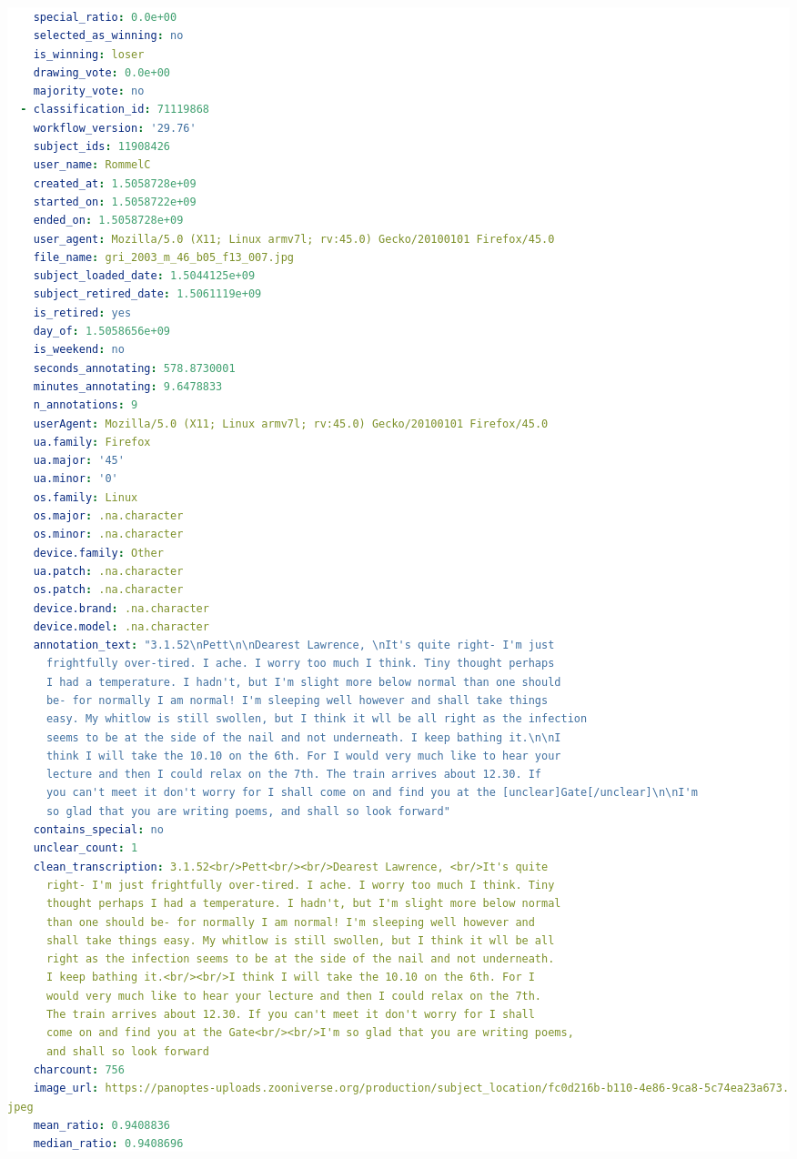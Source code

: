 ```yaml
    special_ratio: 0.0e+00
    selected_as_winning: no
    is_winning: loser
    drawing_vote: 0.0e+00
    majority_vote: no
  - classification_id: 71119868
    workflow_version: '29.76'
    subject_ids: 11908426
    user_name: RommelC
    created_at: 1.5058728e+09
    started_on: 1.5058722e+09
    ended_on: 1.5058728e+09
    user_agent: Mozilla/5.0 (X11; Linux armv7l; rv:45.0) Gecko/20100101 Firefox/45.0
    file_name: gri_2003_m_46_b05_f13_007.jpg
    subject_loaded_date: 1.5044125e+09
    subject_retired_date: 1.5061119e+09
    is_retired: yes
    day_of: 1.5058656e+09
    is_weekend: no
    seconds_annotating: 578.8730001
    minutes_annotating: 9.6478833
    n_annotations: 9
    userAgent: Mozilla/5.0 (X11; Linux armv7l; rv:45.0) Gecko/20100101 Firefox/45.0
    ua.family: Firefox
    ua.major: '45'
    ua.minor: '0'
    os.family: Linux
    os.major: .na.character
    os.minor: .na.character
    device.family: Other
    ua.patch: .na.character
    os.patch: .na.character
    device.brand: .na.character
    device.model: .na.character
    annotation_text: "3.1.52\nPett\n\nDearest Lawrence, \nIt's quite right- I'm just
      frightfully over-tired. I ache. I worry too much I think. Tiny thought perhaps
      I had a temperature. I hadn't, but I'm slight more below normal than one should
      be- for normally I am normal! I'm sleeping well however and shall take things
      easy. My whitlow is still swollen, but I think it wll be all right as the infection
      seems to be at the side of the nail and not underneath. I keep bathing it.\n\nI
      think I will take the 10.10 on the 6th. For I would very much like to hear your
      lecture and then I could relax on the 7th. The train arrives about 12.30. If
      you can't meet it don't worry for I shall come on and find you at the [unclear]Gate[/unclear]\n\nI'm
      so glad that you are writing poems, and shall so look forward"
    contains_special: no
    unclear_count: 1
    clean_transcription: 3.1.52<br/>Pett<br/><br/>Dearest Lawrence, <br/>It's quite
      right- I'm just frightfully over-tired. I ache. I worry too much I think. Tiny
      thought perhaps I had a temperature. I hadn't, but I'm slight more below normal
      than one should be- for normally I am normal! I'm sleeping well however and
      shall take things easy. My whitlow is still swollen, but I think it wll be all
      right as the infection seems to be at the side of the nail and not underneath.
      I keep bathing it.<br/><br/>I think I will take the 10.10 on the 6th. For I
      would very much like to hear your lecture and then I could relax on the 7th.
      The train arrives about 12.30. If you can't meet it don't worry for I shall
      come on and find you at the Gate<br/><br/>I'm so glad that you are writing poems,
      and shall so look forward
    charcount: 756
    image_url: https://panoptes-uploads.zooniverse.org/production/subject_location/fc0d216b-b110-4e86-9ca8-5c74ea23a673.jpeg
    mean_ratio: 0.9408836
    median_ratio: 0.9408696
```